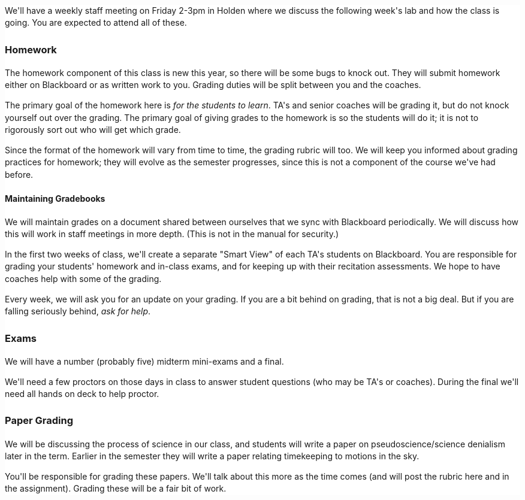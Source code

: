 We'll have a weekly staff meeting on Friday 2-3pm in Holden where we discuss the following week's lab and how the class is going. 
You are expected to attend all of these.

### Homework

The homework component of this class is new this year, so there will be some bugs to knock out. They will submit homework either on Blackboard or 
as written work to you. Grading duties will be split between you and the coaches.

The primary goal of the homework here is *for the students to learn*. 
TA's and senior coaches will be grading it, but do not knock yourself out over the grading. The primary goal
of giving grades to the homework is so the students will do it; it is not to rigorously sort out who will get which grade.

Since the format of the homework will vary from time to time, the grading rubric will too. We will keep you informed about grading practices for homework;
they will evolve as the semester progresses, since this is not a component of the course we've had before.


#### Maintaining Gradebooks

We will maintain grades on a document shared between ourselves that we sync with Blackboard periodically. We will discuss how this will work in staff meetings in more depth. (This is not in the manual
for security.)

In the first two weeks of class, we'll create a separate "Smart View" of each TA's students on Blackboard. You are responsible for grading your students' homework and in-class exams, and for keeping up with their recitation assessments. We hope to have coaches help with some of the grading.

Every week, we will ask you for an update on your grading. If you are a bit behind on grading, that is not a big deal. But if you are falling seriously behind, _ask for help_. 

### Exams

We will have a number (probably five) midterm mini-exams and a final.

We'll need a few proctors on those days in class to answer student questions (who may be TA's or coaches). During the final we'll need all hands on deck to help proctor.

### Paper Grading

We will be discussing the process of science in our class, and students will write a paper on pseudoscience/science denialism later in the term. Earlier in the semester they will write a paper 
relating timekeeping to motions in the sky. 

You'll be responsible for grading these papers. We'll talk about this more as the time comes (and will
post the rubric here and in the assignment). Grading these will be a fair bit of work.

